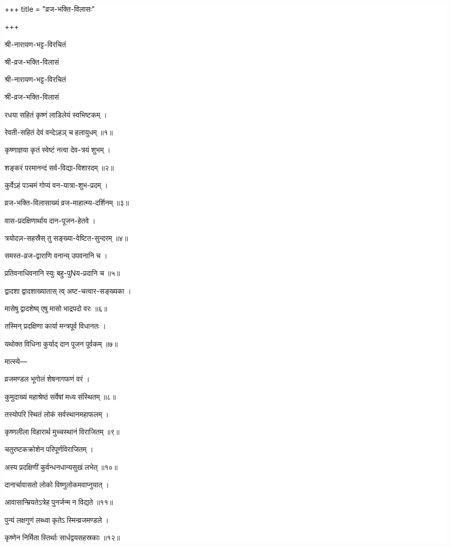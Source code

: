 +++
title = "व्रज-भक्ति-विलासः"

+++



श्री-नारायण-भट्ट-विरचितं


श्री-व्रज-भक्ति-विलासं

श्री-नारायण-भट्ट-विरचितं


श्री-व्रज-भक्ति-विलासं

रधया सहितं कृष्णं लाडिलेयं स्वभिष्टकम् ।

रेवती-सहितं देवं वन्देऽहञ् च हलायुधम् ॥१॥

कृष्णाज्ञया कृतं स्वेष्टं नत्वा देव-त्रयं शुभम् ।

शङ्करं परमानन्दं सर्व-विद्या-विशारदम् ॥२॥

कुर्वेऽहं पञ्चमं गोप्यं वन-यात्रा-शुभ-प्रदम् ।

व्रज-भक्ति-विलासाख्यं व्रज-माहात्म्य-दर्शिनम् ॥३॥

वास-प्रदक्षिणार्थाय दान-पूजन-हेतवे ।

त्रयोदज़-सहस्रैस् तु सङ्ख्या-वेष्टित-सुन्दरम् ॥४॥

समस्त-व्रज-द्वाराणि वनान्य् उपवनानि च ।

प्रतिवनाधिवनानि स्युः बहु-पुNय-प्रदानि च ॥५॥

द्वादशा द्वादशाख्यातास् त्व् अष्ट-चत्वार-सङ्ख्यका ।

मासेषु द्वादशेष्व् एषु मासो भाद्रपदो वरः ॥६॥

तस्मिन् प्रदक्षिणा कार्या मन्त्रपूर्व विधानतः ।

यथोक्त विधिना कुर्याद् दान पूजन पूर्वकम् ॥७॥

मात्स्ये—

व्रजमण्डल भूगोलं शेषनागफणं वरं ।

कुमुदाख्यं महाश्रेष्ठं सर्वेषां मध्य संस्थितम् ॥८॥

तस्योपरि स्थितं लोकं सर्वस्थानमहाफलम् ।

कृष्णलीला विहारार्थ मुच्चस्थानं विराजितम् ॥९॥

चतुरष्टकक्रोशेन परिपूर्णविराजितम् ।

अस्य प्रदक्षिणीं कुर्वन्धनधान्यसुखं लभेत् ॥१०॥

दानार्चावासतो लोको विष्णुलोकमवाप्नुयात् ।

आवासान्म्रियतेऽत्रेह पुनर्जन्म न विद्यते ॥११॥

पुन्यं लक्षगुणं लब्ध्वा कृतेऽ स्मिन्व्रजमण्डले ।

कृष्णेन निर्मिता स्तिर्थाः सार्धद्वयसहस्रकाः ॥१२॥
